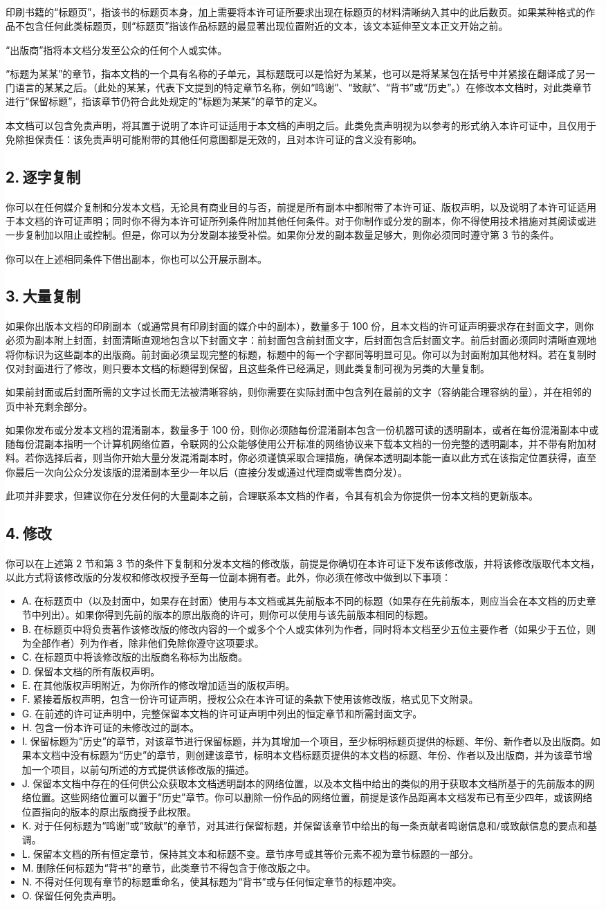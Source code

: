 印刷书籍的“标题页”，指该书的标题页本身，加上需要将本许可证所要求出现在标题页的材料清晰纳入其中的此后数页。如果某种格式的作品不包含任何此类标题页，则“标题页”指该作品标题的最显著出现位置附近的文本，该文本延伸至文本正文开始之前。

“出版商”指将本文档分发至公众的任何个人或实体。

“标题为某某”的章节，指本文档的一个具有名称的子单元，其标题既可以是恰好为某某，也可以是将某某包在括号中并紧接在翻译成了另一门语言的某某之后。（此处的某某，代表下文提到的特定章节名称，例如“鸣谢”、“致献”、“背书”或“历史”。）在修改本文档时，对此类章节进行“保留标题”，指该章节仍符合此处规定的“标题为某某”的章节的定义。

本文档可以包含免责声明，将其置于说明了本许可证适用于本文档的声明之后。此类免责声明视为以参考的形式纳入本许可证中，且仅用于免除担保责任：该免责声明可能附带的其他任何意图都是无效的，且对本许可证的含义没有影响。

## 2. 逐字复制

你可以在任何媒介复制和分发本文档，无论具有商业目的与否，前提是所有副本中都附带了本许可证、版权声明，以及说明了本许可证适用于本文档的许可证声明；同时你不得为本许可证所列条件附加其他任何条件。对于你制作或分发的副本，你不得使用技术措施对其阅读或进一步复制加以阻止或控制。但是，你可以为分发副本接受补偿。如果你分发的副本数量足够大，则你必须同时遵守第 3 节的条件。

你可以在上述相同条件下借出副本，你也可以公开展示副本。

## 3. 大量复制

如果你出版本文档的印刷副本（或通常具有印刷封面的媒介中的副本），数量多于 100 份，且本文档的许可证声明要求存在封面文字，则你必须为副本附上封面，封面清晰直观地包含以下封面文字：前封面包含前封面文字，后封面包含后封面文字。前后封面必须同时清晰直观地将你标识为这些副本的出版商。前封面必须呈现完整的标题，标题中的每一个字都同等明显可见。你可以为封面附加其他材料。若在复制时仅对封面进行了修改，则只要本文档的标题得到保留，且这些条件已经满足，则此类复制可视为另类的大量复制。

如果前封面或后封面所需的文字过长而无法被清晰容纳，则你需要在实际封面中包含列在最前的文字（容纳能合理容纳的量），并在相邻的页中补充剩余部分。

如果你发布或分发本文档的混淆副本，数量多于 100 份，则你必须随每份混淆副本包含一份机器可读的透明副本，或者在每份混淆副本中或随每份混副本指明一个计算机网络位置，令联网的公众能够使用公开标准的网络协议来下载本文档的一份完整的透明副本，并不带有附加材料。若你选择后者，则当你开始大量分发混淆副本时，你必须谨慎采取合理措施，确保本透明副本能一直以此方式在该指定位置获得，直至你最后一次向公众分发该版的混淆副本至少一年以后（直接分发或通过代理商或零售商分发）。

此项并非要求，但建议你在分发任何的大量副本之前，合理联系本文档的作者，令其有机会为你提供一份本文档的更新版本。

## 4. 修改

你可以在上述第 2 节和第 3 节的条件下复制和分发本文档的修改版，前提是你确切在本许可证下发布该修改版，并将该修改版取代本文档，以此方式将该修改版的分发权和修改权授予至每一位副本拥有者。此外，你必须在修改中做到以下事项：

- A. 在标题页中（以及封面中，如果存在封面）使用与本文档或其先前版本不同的标题（如果存在先前版本，则应当会在本文档的历史章节中列出）。如果你得到先前的版本的原出版商的许可，则你可以使用与该先前版本相同的标题。
- B. 在标题页中将负责著作该修改版的修改内容的一个或多个个人或实体列为作者，同时将本文档至少五位主要作者（如果少于五位，则为全部作者）列为作者，除非他们免除你遵守这项要求。
- C. 在标题页中将该修改版的出版商名称标为出版商。
- D. 保留本文档的所有版权声明。
- E. 在其他版权声明附近，为你所作的修改增加适当的版权声明。
- F. 紧接着版权声明，包含一份许可证声明，授权公众在本许可证的条款下使用该修改版，格式见下文附录。
- G. 在前述的许可证声明中，完整保留本文档的许可证声明中列出的恒定章节和所需封面文字。
- H. 包含一份本许可证的未修改过的副本。
- I. 保留标题为“历史”的章节，对该章节进行保留标题，并为其增加一个项目，至少标明标题页提供的标题、年份、新作者以及出版商。如果本文档中没有标题为“历史”的章节，则创建该章节，标明本文档标题页提供的本文档的标题、年份、作者以及出版商，并为该章节增加一个项目，以前句所述的方式提供该修改版的描述。
- J. 保留本文档中存在的任何供公众获取本文档透明副本的网络位置，以及本文档中给出的类似的用于获取本文档所基于的先前版本的网络位置。这些网络位置可以置于“历史”章节。你可以删除一份作品的网络位置，前提是该作品距离本文档发布已有至少四年，或该网络位置指向的版本的原出版商授予此权限。
- K. 对于任何标题为“鸣谢”或“致献”的章节，对其进行保留标题，并保留该章节中给出的每一条贡献者鸣谢信息和/或致献信息的要点和基调。
- L. 保留本文档的所有恒定章节，保持其文本和标题不变。章节序号或其等价元素不视为章节标题的一部分。
- M. 删除任何标题为“背书”的章节，此类章节不得包含于修改版之中。
- N. 不得对任何现有章节的标题重命名，使其标题为“背书”或与任何恒定章节的标题冲突。
- O. 保留任何免责声明。
